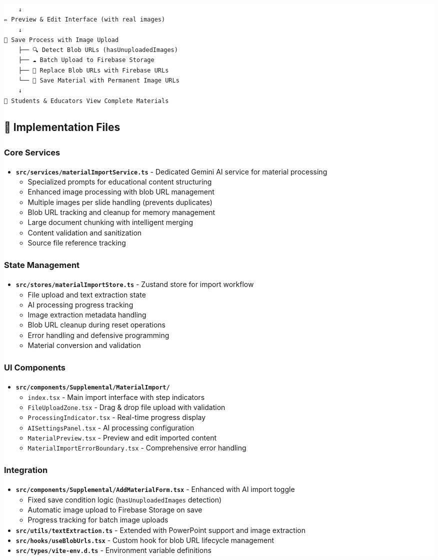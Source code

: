 ```
    ↓
✏️ Preview & Edit Interface (with real images)
    ↓
🔄 Save Process with Image Upload
    ├── 🔍 Detect Blob URLs (hasUnuploadedImages)
    ├── ☁️ Batch Upload to Firebase Storage
    ├── 🔄 Replace Blob URLs with Firebase URLs
    └── 💾 Save Material with Permanent Image URLs
    ↓
👥 Students & Educators View Complete Materials
```

## 📁 Implementation Files

### Core Services
- **`src/services/materialImportService.ts`** - Dedicated Gemini AI service for material processing
  - Specialized prompts for educational content structuring
  - Enhanced image processing with blob URL management
  - Multiple images per slide handling (prevents duplicates)
  - Blob URL tracking and cleanup for memory management
  - Large document chunking with intelligent merging
  - Content validation and sanitization
  - Source file reference tracking

### State Management
- **`src/stores/materialImportStore.ts`** - Zustand store for import workflow
  - File upload and text extraction state
  - AI processing progress tracking
  - Image extraction metadata handling
  - Blob URL cleanup during reset operations
  - Error handling and defensive programming
  - Material conversion and validation

### UI Components
- **`src/components/Supplemental/MaterialImport/`**
  - `index.tsx` - Main import interface with step indicators
  - `FileUploadZone.tsx` - Drag & drop file upload with validation
  - `ProcessingIndicator.tsx` - Real-time progress display
  - `AISettingsPanel.tsx` - AI processing configuration
  - `MaterialPreview.tsx` - Preview and edit imported content
  - `MaterialImportErrorBoundary.tsx` - Comprehensive error handling

### Integration
- **`src/components/Supplemental/AddMaterialForm.tsx`** - Enhanced with AI import toggle
  - Fixed save condition logic (`hasUnuploadedImages` detection)
  - Automatic image upload to Firebase Storage on save
  - Progress tracking for batch image uploads
- **`src/utils/textExtraction.ts`** - Extended with PowerPoint support and image extraction
- **`src/hooks/useBlobUrls.tsx`** - Custom hook for blob URL lifecycle management
- **`src/types/vite-env.d.ts`** - Environment variable definitions
